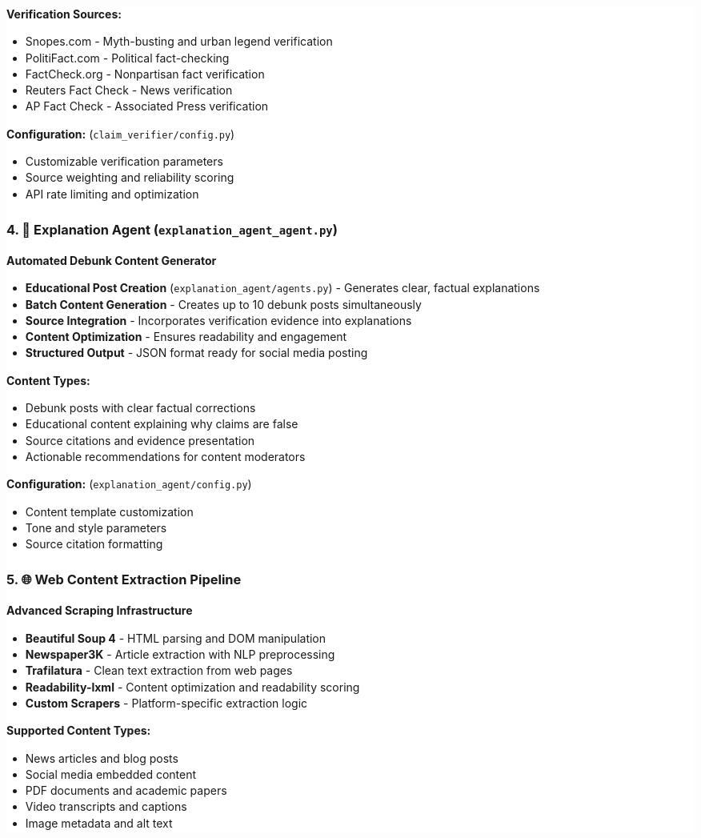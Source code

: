 **Verification Sources:**

- Snopes.com - Myth-busting and urban legend verification
- PolitiFact.com - Political fact-checking
- FactCheck.org - Nonpartisan fact verification
- Reuters Fact Check - News verification
- AP Fact Check - Associated Press verification

**Configuration:** (`claim_verifier/config.py`)

- Customizable verification parameters
- Source weighting and reliability scoring
- API rate limiting and optimization

### 4. **📝 Explanation Agent** (`explanation_agent_agent.py`)

**Automated Debunk Content Generator**

- **Educational Post Creation** (`explanation_agent/agents.py`) - Generates clear, factual explanations
- **Batch Content Generation** - Creates up to 10 debunk posts simultaneously
- **Source Integration** - Incorporates verification evidence into explanations
- **Content Optimization** - Ensures readability and engagement
- **Structured Output** - JSON format ready for social media posting

**Content Types:**

- Debunk posts with clear factual corrections
- Educational content explaining why claims are false
- Source citations and evidence presentation
- Actionable recommendations for content moderators

**Configuration:** (`explanation_agent/config.py`)

- Content template customization
- Tone and style parameters
- Source citation formatting

### 5. **🌐 Web Content Extraction Pipeline**

**Advanced Scraping Infrastructure**

- **Beautiful Soup 4** - HTML parsing and DOM manipulation
- **Newspaper3K** - Article extraction with NLP preprocessing
- **Trafilatura** - Clean text extraction from web pages
- **Readability-lxml** - Content optimization and readability scoring
- **Custom Scrapers** - Platform-specific extraction logic

**Supported Content Types:**

- News articles and blog posts
- Social media embedded content
- PDF documents and academic papers
- Video transcripts and captions
- Image metadata and alt text
